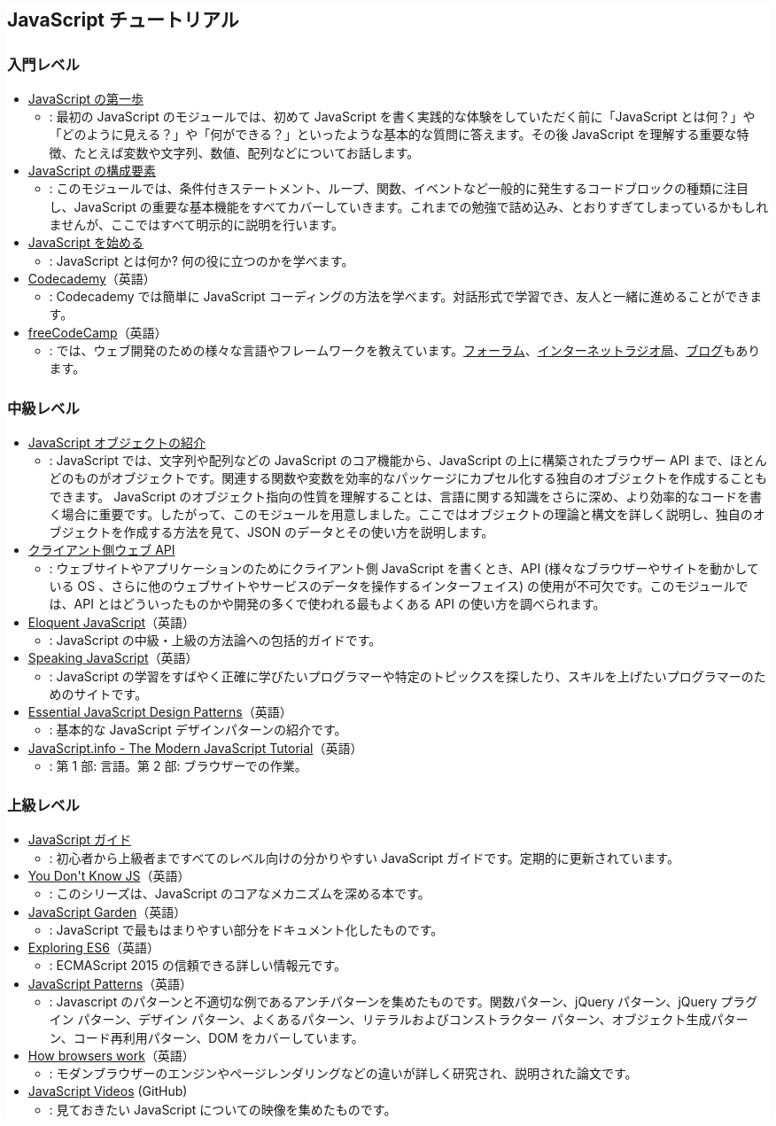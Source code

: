 ## JavaScript チュートリアル

### 入門レベル

- [JavaScript の第一歩](/ja/docs/Learn/JavaScript/First_steps)
  - : 最初の JavaScript のモジュールでは、初めて JavaScript を書く実践的な体験をしていただく前に「JavaScript とは何？」や「どのように見える？」や「何ができる？」といったような基本的な質問に答えます。その後 JavaScript を理解する重要な特徴、たとえば変数や文字列、数値、配列などについてお話します。
- [JavaScript の構成要素](/ja/docs/Learn/JavaScript/Building_blocks)
  - : このモジュールでは、条件付きステートメント、ループ、関数、イベントなど一般的に発生するコードブロックの種類に注目し、JavaScript の重要な基本機能をすべてカバーしていきます。これまでの勉強で詰め込み、とおりすぎてしまっているかもしれませんが、ここではすべて明示的に説明を行います。
- [JavaScript を始める](/ja/docs/Learn/Getting_started_with_the_web/JavaScript_basics)
  - : JavaScript とは何か? 何の役に立つのかを学べます。
- [Codecademy](https://www.codecademy.com/)（英語）
  - : Codecademy では簡単に JavaScript コーディングの方法を学べます。対話形式で学習でき、友人と一緒に進めることができます。
- [freeCodeCamp](https://www.freecodecamp.org/)（英語）
  - : では、ウェブ開発のための様々な言語やフレームワークを教えています。[フォーラム](https://forum.freecodecamp.org/)、[インターネットラジオ局](https://coderadio.freecodecamp.org)、[ブログ](https://www.freecodecamp.org/news)もあります。

### 中級レベル

- [JavaScript オブジェクトの紹介](/ja/docs/Learn/JavaScript/Objects)
  - : JavaScript では、文字列や配列などの JavaScript のコア機能から、JavaScript の上に構築されたブラウザー API まで、ほとんどのものがオブジェクトです。関連する関数や変数を効率的なパッケージにカプセル化する独自のオブジェクトを作成することもできます。 JavaScript のオブジェクト指向の性質を理解することは、言語に関する知識をさらに深め、より効率的なコードを書く場合に重要です。したがって、このモジュールを用意しました。ここではオブジェクトの理論と構文を詳しく説明し、独自のオブジェクトを作成する方法を見て、JSON のデータとその使い方を説明します。
- [クライアント側ウェブ API](/ja/docs/Learn/JavaScript/Client-side_web_APIs)
  - : ウェブサイトやアプリケーションのためにクライアント側 JavaScript を書くとき、API (様々なブラウザーやサイトを動かしている OS 、さらに他のウェブサイトやサービスのデータを操作するインターフェイス) の使用が不可欠です。このモジュールでは、API とはどういったものかや開発の多くで使われる最もよくある API の使い方を調べられます。
- [Eloquent JavaScript](https://eloquentjavascript.net/)（英語）
  - : JavaScript の中級・上級の方法論への包括的ガイドです。
- [Speaking JavaScript](https://exploringjs.com/es5/)（英語）
  - : JavaScript の学習をすばやく正確に学びたいプログラマーや特定のトピックスを探したり、スキルを上げたいプログラマーのためのサイトです。
- [Essential JavaScript Design Patterns](https://addyosmani.com/resources/essentialjsdesignpatterns/book/)（英語）
  - : 基本的な JavaScript デザインパターンの紹介です。
- [JavaScript.info - The Modern JavaScript Tutorial](https://javascript.info/)（英語）
  - : 第 1 部: 言語。第 2 部: ブラウザーでの作業。

### 上級レベル

- [JavaScript ガイド](/ja/docs/Web/JavaScript/Guide)
  - : 初心者から上級者まですべてのレベル向けの分かりやすい JavaScript ガイドです。定期的に更新されています。
- [You Don't Know JS](https://github.com/getify/You-Dont-Know-JS)（英語）
  - : このシリーズは、JavaScript のコアなメカニズムを深める本です。
- [JavaScript Garden](https://github.com/BonsaiDen/JavaScript-Garden)（英語）
  - : JavaScript で最もはまりやすい部分をドキュメント化したものです。
- [Exploring ES6](https://exploringjs.com/es6/)（英語）
  - : ECMAScript 2015 の信頼できる詳しい情報元です。
- [JavaScript Patterns](https://github.com/chuanxshi/javascript-patterns)（英語）
  - : Javascript のパターンと不適切な例であるアンチパターンを集めたものです。関数パターン、jQuery パターン、jQuery プラグイン パターン、デザイン パターン、よくあるパターン、リテラルおよびコンストラクター パターン、オブジェクト生成パターン、コード再利用パターン、DOM をカバーしています。
- [How browsers work](https://www.html5rocks.com/en/tutorials/internals/howbrowserswork/)（英語）
  - : モダンブラウザーのエンジンやページレンダリングなどの違いが詳しく研究され、説明された論文です。
- [JavaScript Videos](https://github.com/bolshchikov/js-must-watch) (GitHub)
  - : 見ておきたい JavaScript についての映像を集めたものです。
